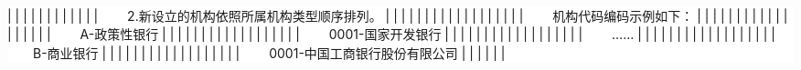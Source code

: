 |            |          |            |                |                        |          |                        |              |              |                      |              | 　　2.新设立的机构依照所属机构类型顺序排列。                                                                                                                                                                                     |        |                                                                                                                                                                                                                                                                      |            |                                    |                                                                      |
|            |          |            |                |                        |          |                        |              |              |                      |              | 　　机构代码编码示例如下：                                                                                                                                                                                                       |        |                                                                                                                                                                                                                                                                      |            |                                    |                                                                      |
|            |          |            |                |                        |          |                        |              |              |                      |              | 　　A-政策性银行                                                                                                                                                                                                                 |        |                                                                                                                                                                                                                                                                      |            |                                    |                                                                      |
|            |          |            |                |                        |          |                        |              |              |                      |              | 　　0001-国家开发银行                                                                                                                                                                                                            |        |                                                                                                                                                                                                                                                                      |            |                                    |                                                                      |
|            |          |            |                |                        |          |                        |              |              |                      |              | 　　……                                                                                                                                                                                                                           |        |                                                                                                                                                                                                                                                                      |            |                                    |                                                                      |
|            |          |            |                |                        |          |                        |              |              |                      |              | 　　B-商业银行                                                                                                                                                                                                                   |        |                                                                                                                                                                                                                                                                      |            |                                    |                                                                      |
|            |          |            |                |                        |          |                        |              |              |                      |              | 　　0001-中国工商银行股份有限公司                                                                                                                                                                                                |        |                                                                                                                                                                                                                                                                      |            |                                    |                                                                      |